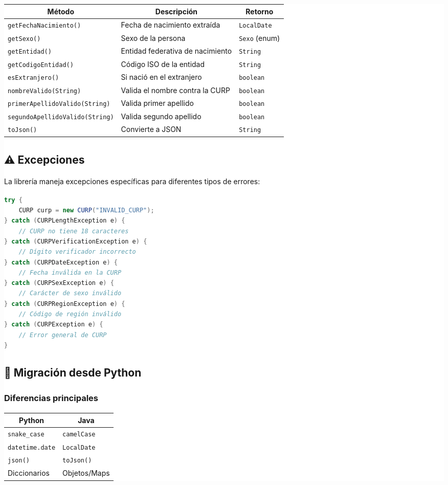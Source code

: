 | Método | Descripción | Retorno |
|--------|-------------|---------|
| `getFechaNacimiento()` | Fecha de nacimiento extraída | `LocalDate` |
| `getSexo()` | Sexo de la persona | `Sexo` (enum) |
| `getEntidad()` | Entidad federativa de nacimiento | `String` |
| `getCodigoEntidad()` | Código ISO de la entidad | `String` |
| `esExtranjero()` | Si nació en el extranjero | `boolean` |
| `nombreValido(String)` | Valida el nombre contra la CURP | `boolean` |
| `primerApellidoValido(String)` | Valida primer apellido | `boolean` |
| `segundoApellidoValido(String)` | Valida segundo apellido | `boolean` |
| `toJson()` | Convierte a JSON | `String` |

## ⚠️ Excepciones

La librería maneja excepciones específicas para diferentes tipos de errores:

```java
try {
    CURP curp = new CURP("INVALID_CURP");
} catch (CURPLengthException e) {
    // CURP no tiene 18 caracteres
} catch (CURPVerificationException e) {
    // Dígito verificador incorrecto
} catch (CURPDateException e) {
    // Fecha inválida en la CURP
} catch (CURPSexException e) {
    // Carácter de sexo inválido
} catch (CURPRegionException e) {
    // Código de región inválido
} catch (CURPException e) {
    // Error general de CURP
}
```

## 🔄 Migración desde Python

### Diferencias principales

| Python | Java |
|--------|------|
| `snake_case` | `camelCase` |
| `datetime.date` | `LocalDate` |
| `json()` | `toJson()` |
| Diccionarios | Objetos/Maps |
